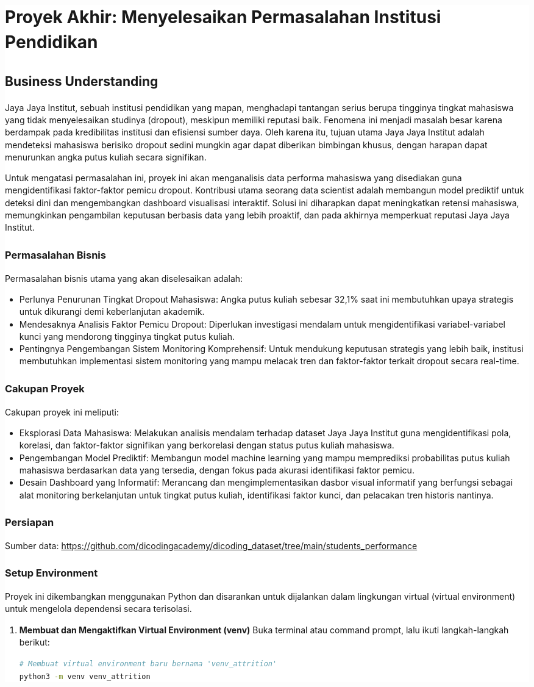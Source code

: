 # Proyek Akhir: Menyelesaikan Permasalahan Institusi Pendidikan

## Business Understanding

Jaya Jaya Institut, sebuah institusi pendidikan yang mapan, menghadapi tantangan serius berupa tingginya tingkat mahasiswa yang tidak menyelesaikan studinya (dropout), meskipun memiliki reputasi baik. Fenomena ini menjadi masalah besar karena berdampak pada kredibilitas institusi dan efisiensi sumber daya. Oleh karena itu, tujuan utama Jaya Jaya Institut adalah mendeteksi mahasiswa berisiko dropout sedini mungkin agar dapat diberikan bimbingan khusus, dengan harapan dapat menurunkan angka putus kuliah secara signifikan.

Untuk mengatasi permasalahan ini, proyek ini akan menganalisis data performa mahasiswa yang disediakan guna mengidentifikasi faktor-faktor pemicu dropout. Kontribusi utama seorang data scientist adalah membangun model prediktif untuk deteksi dini dan mengembangkan dashboard visualisasi interaktif. Solusi ini diharapkan dapat meningkatkan retensi mahasiswa, memungkinkan pengambilan keputusan berbasis data yang lebih proaktif, dan pada akhirnya memperkuat reputasi Jaya Jaya Institut.

### Permasalahan Bisnis

Permasalahan bisnis utama yang akan diselesaikan adalah:
- Perlunya Penurunan Tingkat Dropout Mahasiswa: Angka putus kuliah sebesar 32,1% saat ini membutuhkan upaya strategis untuk dikurangi demi keberlanjutan akademik.
- Mendesaknya Analisis Faktor Pemicu Dropout: Diperlukan investigasi mendalam untuk mengidentifikasi variabel-variabel kunci yang mendorong tingginya tingkat putus kuliah.
- Pentingnya Pengembangan Sistem Monitoring Komprehensif: Untuk mendukung keputusan strategis yang lebih baik, institusi membutuhkan implementasi sistem monitoring yang mampu melacak tren dan faktor-faktor terkait dropout secara real-time.
  
### Cakupan Proyek

Cakupan proyek ini meliputi:
- Eksplorasi Data Mahasiswa: Melakukan analisis mendalam terhadap dataset Jaya Jaya Institut guna mengidentifikasi pola, korelasi, dan faktor-faktor signifikan yang berkorelasi dengan status putus kuliah mahasiswa.
- Pengembangan Model Prediktif: Membangun model machine learning yang mampu memprediksi probabilitas putus kuliah mahasiswa berdasarkan data yang tersedia, dengan fokus pada akurasi identifikasi faktor pemicu.
- Desain Dashboard yang Informatif: Merancang dan mengimplementasikan dasbor visual informatif yang berfungsi sebagai alat monitoring berkelanjutan untuk tingkat putus kuliah, identifikasi faktor kunci, dan pelacakan tren historis nantinya.

### Persiapan

Sumber data: https://github.com/dicodingacademy/dicoding_dataset/tree/main/students_performance

### Setup Environment

Proyek ini dikembangkan menggunakan Python dan disarankan untuk dijalankan dalam lingkungan virtual (virtual environment) untuk mengelola dependensi secara terisolasi.
1.  **Membuat dan Mengaktifkan Virtual Environment (venv)**
    Buka terminal atau command prompt, lalu ikuti langkah-langkah berikut:
    ```bash
    # Membuat virtual environment baru bernama 'venv_attrition'
    python3 -m venv venv_attrition
